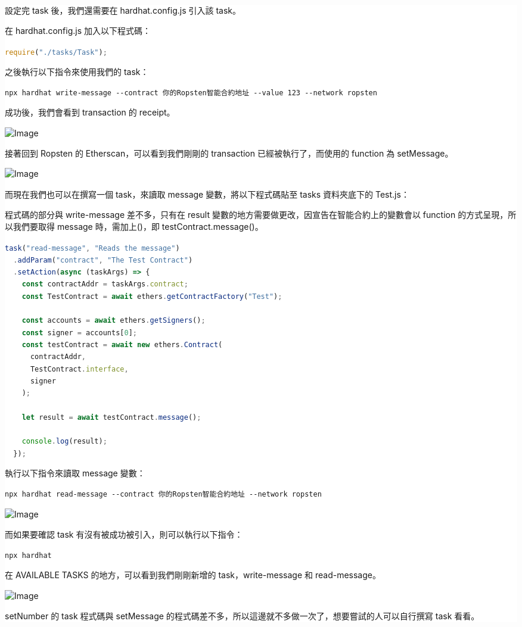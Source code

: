 設定完 task 後，我們還需要在 hardhat.config.js 引入該 task。

在 hardhat.config.js 加入以下程式碼：

```javascript
require("./tasks/Task");
```

之後執行以下指令來使用我們的 task：

```
npx hardhat write-message --contract 你的Ropsten智能合約地址 --value 123 --network ropsten
```

成功後，我們會看到 transaction 的 receipt。

![Image](https://i.imgur.com/ZxNJzaH.png)

接著回到 Ropsten 的 Etherscan，可以看到我們剛剛的 transaction 已經被執行了，而使用的 function 為 setMessage。

![Image](https://i.imgur.com/HwCKUzf.png)

而現在我們也可以在撰寫一個 task，來讀取 message 變數，將以下程式碼貼至 tasks 資料夾底下的 Test.js：

程式碼的部分與 write-message 差不多，只有在 result 變數的地方需要做更改，因宣告在智能合約上的變數會以 function 的方式呈現，所以我們要取得 message 時，需加上()，即 testContract.message()。

```javascript
task("read-message", "Reads the message")
  .addParam("contract", "The Test Contract")
  .setAction(async (taskArgs) => {
    const contractAddr = taskArgs.contract;
    const TestContract = await ethers.getContractFactory("Test");

    const accounts = await ethers.getSigners();
    const signer = accounts[0];
    const testContract = await new ethers.Contract(
      contractAddr,
      TestContract.interface,
      signer
    );

    let result = await testContract.message();

    console.log(result);
  });
```

執行以下指令來讀取 message 變數：

```
npx hardhat read-message --contract 你的Ropsten智能合約地址 --network ropsten
```

![Image](https://i.imgur.com/S8rnLVD.png)

而如果要確認 task 有沒有被成功被引入，則可以執行以下指令：

```
npx hardhat
```

在 AVAILABLE TASKS 的地方，可以看到我們剛剛新增的 task，write-message 和 read-message。

![Image](https://i.imgur.com/IIoJvsK.png)

setNumber 的 task 程式碼與 setMessage 的程式碼差不多，所以這邊就不多做一次了，想要嘗試的人可以自行撰寫 task 看看。
